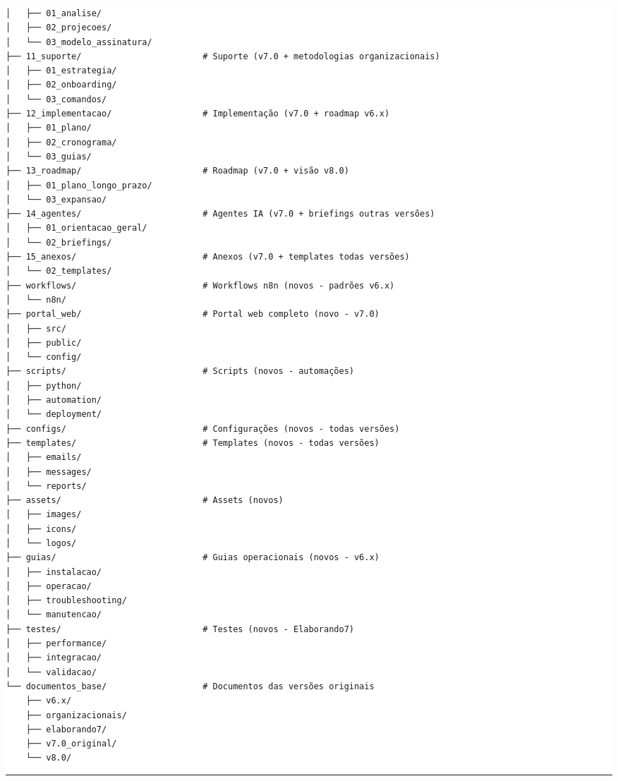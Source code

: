 ```
│   ├── 01_analise/
│   ├── 02_projecoes/
│   └── 03_modelo_assinatura/
├── 11_suporte/                        # Suporte (v7.0 + metodologias organizacionais)
│   ├── 01_estrategia/
│   ├── 02_onboarding/
│   └── 03_comandos/
├── 12_implementacao/                  # Implementação (v7.0 + roadmap v6.x)
│   ├── 01_plano/
│   ├── 02_cronograma/
│   └── 03_guias/
├── 13_roadmap/                        # Roadmap (v7.0 + visão v8.0)
│   ├── 01_plano_longo_prazo/
│   └── 03_expansao/
├── 14_agentes/                        # Agentes IA (v7.0 + briefings outras versões)
│   ├── 01_orientacao_geral/
│   └── 02_briefings/
├── 15_anexos/                         # Anexos (v7.0 + templates todas versões)
│   └── 02_templates/
├── workflows/                         # Workflows n8n (novos - padrões v6.x)
│   └── n8n/
├── portal_web/                        # Portal web completo (novo - v7.0)
│   ├── src/
│   ├── public/
│   └── config/
├── scripts/                           # Scripts (novos - automações)
│   ├── python/
│   ├── automation/
│   └── deployment/
├── configs/                           # Configurações (novos - todas versões)
├── templates/                         # Templates (novos - todas versões)
│   ├── emails/
│   ├── messages/
│   └── reports/
├── assets/                            # Assets (novos)
│   ├── images/
│   ├── icons/
│   └── logos/
├── guias/                             # Guias operacionais (novos - v6.x)
│   ├── instalacao/
│   ├── operacao/
│   ├── troubleshooting/
│   └── manutencao/
├── testes/                            # Testes (novos - Elaborando7)
│   ├── performance/
│   ├── integracao/
│   └── validacao/
└── documentos_base/                   # Documentos das versões originais
    ├── v6.x/
    ├── organizacionais/
    ├── elaborando7/
    ├── v7.0_original/
    └── v8.0/
```

---